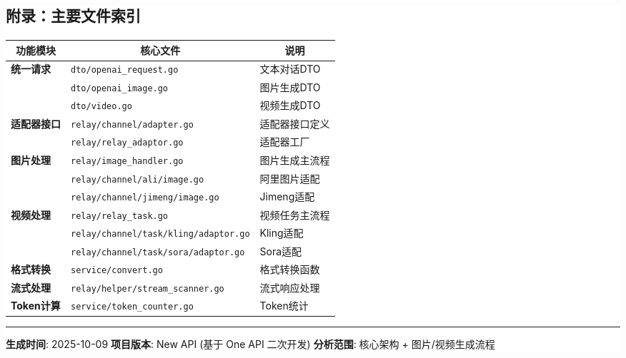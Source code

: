 
## 附录：主要文件索引

| 功能模块 | 核心文件 | 说明 |
|----------|----------|------|
| **统一请求** | `dto/openai_request.go` | 文本对话DTO |
|  | `dto/openai_image.go` | 图片生成DTO |
|  | `dto/video.go` | 视频生成DTO |
| **适配器接口** | `relay/channel/adapter.go` | 适配器接口定义 |
|  | `relay/relay_adaptor.go` | 适配器工厂 |
| **图片处理** | `relay/image_handler.go` | 图片生成主流程 |
|  | `relay/channel/ali/image.go` | 阿里图片适配 |
|  | `relay/channel/jimeng/image.go` | Jimeng适配 |
| **视频处理** | `relay/relay_task.go` | 视频任务主流程 |
|  | `relay/channel/task/kling/adaptor.go` | Kling适配 |
|  | `relay/channel/task/sora/adaptor.go` | Sora适配 |
| **格式转换** | `service/convert.go` | 格式转换函数 |
| **流式处理** | `relay/helper/stream_scanner.go` | 流式响应处理 |
| **Token计算** | `service/token_counter.go` | Token统计 |

---

**生成时间**: 2025-10-09
**项目版本**: New API (基于 One API 二次开发)
**分析范围**: 核心架构 + 图片/视频生成流程
